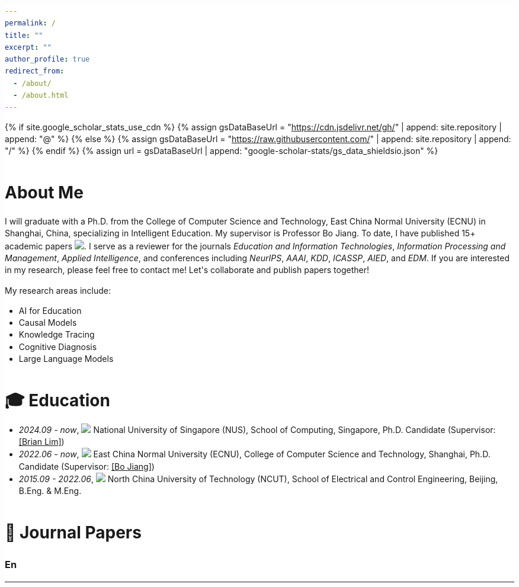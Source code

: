 ```yaml
---
permalink: /
title: ""
excerpt: ""
author_profile: true
redirect_from: 
  - /about/
  - /about.html
---
```


{% if site.google_scholar_stats_use_cdn %}
{% assign gsDataBaseUrl = "https://cdn.jsdelivr.net/gh/" | append: site.repository | append: "@" %}
{% else %}
{% assign gsDataBaseUrl = "https://raw.githubusercontent.com/" | append: site.repository | append: "/" %}
{% endif %}
{% assign url = gsDataBaseUrl | append: "google-scholar-stats/gs_data_shieldsio.json" %}

<span class='anchor' id='about-me'></span>

# About Me
I will graduate with a Ph.D. from the College of Computer Science and Technology, East China Normal University (ECNU) in Shanghai, China, specializing in Intelligent Education. My supervisor is Professor Bo Jiang. To date, I have published 15+ academic papers <a href='https://scholar.google.com.hk/citations?user=jjXw5-4AAAAJ&hl=zh-CN&oi=ao'><img src="https://img.shields.io/endpoint?url={{ url | url_encode }}&logo=Google%20Scholar&labelColor=f6f6f6&color=9cf&style=flat&label=cite"></a>. I serve as a reviewer for the journals *Education and Information Technologies*, *Information Processing and Management*, *Applied Intelligence*, and conferences including *NeurIPS*, *AAAI*, *KDD*, *ICASSP*, *AIED*, and *EDM*.
If you are interested in my research, please feel free to contact me! Let's collaborate and publish papers together!

My research areas include:  
- AI for Education  
- Causal Models  
- Knowledge Tracing  
- Cognitive Diagnosis  
- Large Language Models  



<span class='anchor' id='xl'></span>

# 🎓 Education
- *2024.09 - now*, <a href="https://ubiquitous.comp.nus.edu.sg/"><img class="png" src="/images/NUS_logo.png" width="23pt"></a> National University of Singapore (NUS), School of Computing, Singapore, Ph.D. Candidate (Supervisor: [[Brian Lim]](https://ubiquitous.comp.nus.edu.sg/))  
- *2022.06 - now*, <a href="https://aiedu.ecnu.edu.cn/"><img class="png" src="/images/ECNU_logo.png" width="23pt"></a> East China Normal University (ECNU), College of Computer Science and Technology, Shanghai, Ph.D. Candidate (Supervisor: [[Bo Jiang]](https://faculty.ecnu.edu.cn/_s8/jb2/main.psp))
- *2015.09 - 2022.06*, <a href="https://dqgc.ncut.edu.cn/"><img class="png" src="/images/NCUT_logo.png" width="20pt"></a> North China University of Technology (NCUT), School of Electrical and Control Engineering, Beijing, B.Eng. & M.Eng.  
 
<span class='anchor' id='lwzl'></span>

# 📝 Journal Papers

### En
---